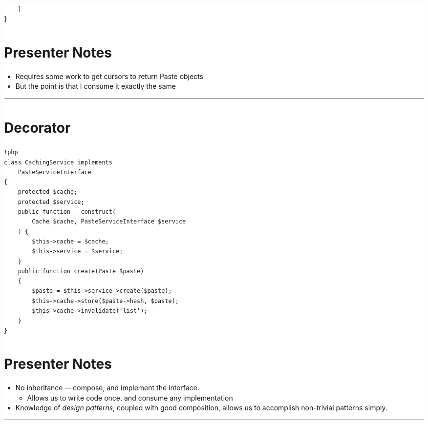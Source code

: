         }
    }

# Presenter Notes

- Requires some work to get cursors to return Paste objects
- But the point is that I consume it exactly the same

---

# Decorator

    !php
    class CachingService implements 
        PasteServiceInterface
    {
        protected $cache;
        protected $service;
        public function __construct(
            Cache $cache, PasteServiceInterface $service
        ) {
            $this->cache = $cache;
            $this->service = $service;
        }
        public function create(Paste $paste)
        {
            $paste = $this->service->create($paste);
            $this->cache->store($paste->hash, $paste);
            $this->cache->invalidate('list');
        }
    }

# Presenter Notes

- No inheritance -- compose, and implement the interface.
  - Allows us to write code once, and consume any implementation
- Knowledge of _design patterns_, coupled with good composition, allows us to
  accomplish non-trivial patterns simply.

---

# <span></span>
